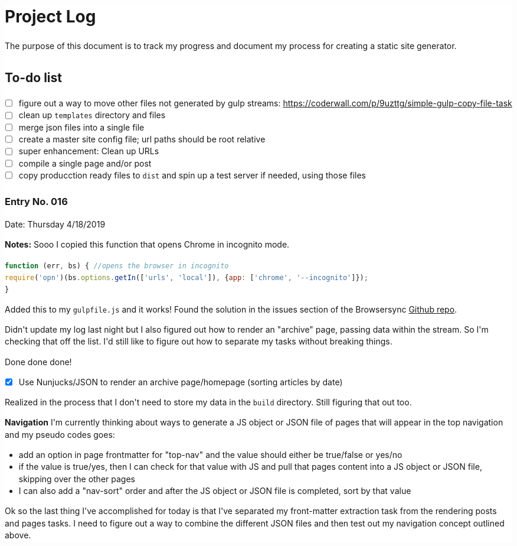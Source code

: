 # Project Log
The purpose of this document is to track my progress and document my process for creating a static site generator.




## To-do list
- [ ] figure out a way to move other files not generated by gulp streams: https://coderwall.com/p/9uzttg/simple-gulp-copy-file-task
- [ ] clean up `templates` directory and files
- [ ] merge json files into a single file
- [ ] create a master site config file; url paths should be root relative
- [ ] super enhancement: Clean up URLs
- [ ] compile a single page and/or post
- [ ] copy producction ready files to `dist` and spin up a test server if needed, using those files

### Entry No. 016
Date: Thursday 4/18/2019

**Notes:**
Sooo I copied this function that opens Chrome in incognito mode.

```js
function (err, bs) { //opens the browser in incognito
require('opn')(bs.options.getIn(['urls', 'local']), {app: ['chrome', '--incognito']});
}
```

Added this to my `gulpfile.js` and it works! Found the solution in the issues section of the Browsersync [Github repo](https://github.com/BrowserSync/browser-sync/issues/1041).

Didn't update my log last night but I also figured out how to render an "archive" page, passing data within the stream. So I'm checking that off the list. I'd still like to figure out how to separate my tasks without breaking things.

Done done done!
- [x] Use Nunjucks/JSON to render an archive page/homepage (sorting articles by date)

Realized in the process that I don't need to store my data in the `build` directory. Still figuring that out too.

**Navigation**
I'm currently thinking about ways to generate a JS object or JSON file of pages that will appear in the top navigation and my pseudo codes goes:
- add an option in page frontmatter for "top-nav" and the value should either be true/false or yes/no
- if the value is true/yes, then I can check for that value with JS and pull that pages content into a JS object or JSON file, skipping over the other pages
- I can also add a "nav-sort" order and after the JS object or JSON file is completed, sort by that value

Ok so the last thing I've accomplished for today is that I've separated my front-matter extraction task from the rendering posts and pages tasks. I need to figure out a way to combine the different JSON files and then test out my navigation concept outlined above.
